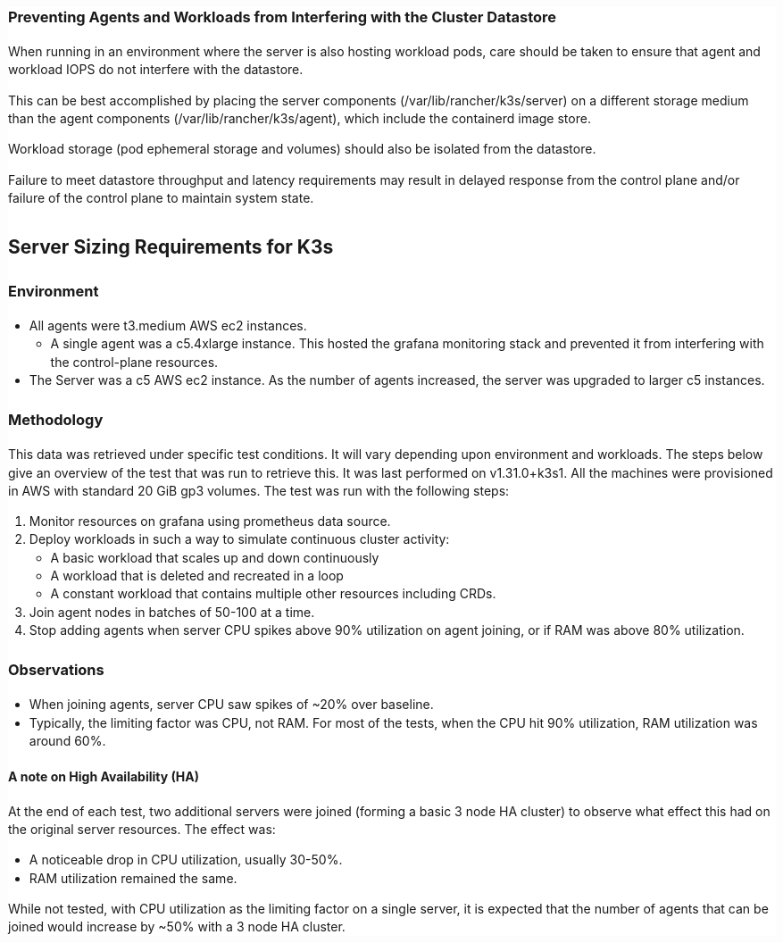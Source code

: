 ### Preventing Agents and Workloads from Interfering with the Cluster Datastore

When running in an environment where the server is also hosting workload pods, care should be taken to ensure that agent and workload IOPS do not interfere with the datastore.

This can be best accomplished by placing the server components (/var/lib/rancher/k3s/server) on a different storage medium than the agent components (/var/lib/rancher/k3s/agent), which include the containerd image store.

Workload storage (pod ephemeral storage and volumes) should also be isolated from the datastore.

Failure to meet datastore throughput and latency requirements may result in delayed response from the control plane and/or failure of the control plane to maintain system state.


## Server Sizing Requirements for K3s

### Environment

- All agents were t3.medium AWS ec2 instances.
   - A single agent was a c5.4xlarge instance. This hosted the grafana monitoring stack and prevented it from interfering with the control-plane resources.
- The Server was a c5 AWS ec2 instance. As the number of agents increased, the server was upgraded to larger c5 instances.

### Methodology

This data was retrieved under specific test conditions. It will vary depending upon environment and workloads. The steps below give an overview of the test that was run to retrieve this. It was last performed on v1.31.0+k3s1. All the machines were provisioned in AWS with standard 20 GiB gp3 volumes. The test was run with the following steps:
1. Monitor resources on grafana using prometheus data source. 
2. Deploy workloads in such a way to simulate continuous cluster activity:
    - A basic workload that scales up and down continuously
    - A workload that is deleted and recreated in a loop
    - A constant workload that contains multiple other resources including CRDs.
3. Join agent nodes in batches of 50-100 at a time.
4. Stop adding agents when server CPU spikes above 90% utilization on agent joining, or if RAM was above 80% utilization. 

### Observations

- When joining agents, server CPU saw spikes of ~20% over baseline.
- Typically, the limiting factor was CPU, not RAM. For most of the tests, when the CPU hit 90% utilization, RAM utilization was around 60%.

#### A note on High Availability (HA)
At the end of each test, two additional servers were joined (forming a basic 3 node HA cluster) to observe what effect this had on the original server resources. The effect was:
- A noticeable drop in CPU utilization, usually 30-50%.
- RAM utilization remained the same.

While not tested, with CPU utilization as the limiting factor on a single server, it is expected that the number of agents that can be joined would increase by ~50% with a 3 node HA cluster.
